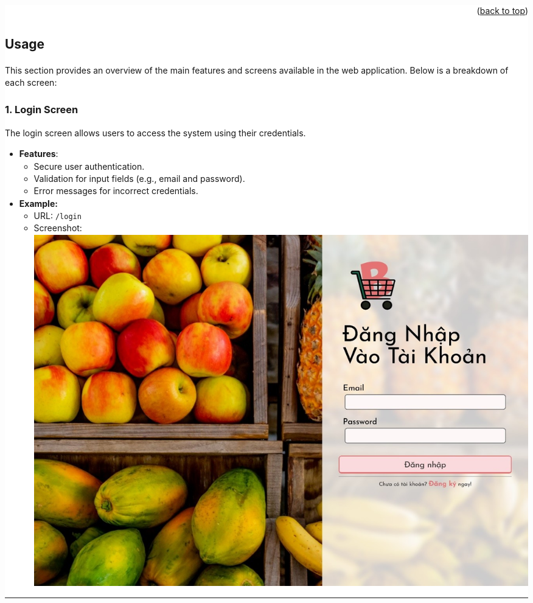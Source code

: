   
  
  
  
<p align="right">(<a href="#readme-top">back to top</a>)</p>




## Usage

This section provides an overview of the main features and screens available in the web application. Below is a breakdown of each screen:

### 1. Login Screen
The login screen allows users to access the system using their credentials.  
- **Features**:
  - Secure user authentication.
  - Validation for input fields (e.g., email and password).
  - Error messages for incorrect credentials.
- **Example:**
  - URL: `/login`
  - Screenshot:  
    ![Login Screen](https://raw.githubusercontent.com/Dudd-UIT/PJ-02-Mart-Management-FE/main/public/assets/login.jpg)

---